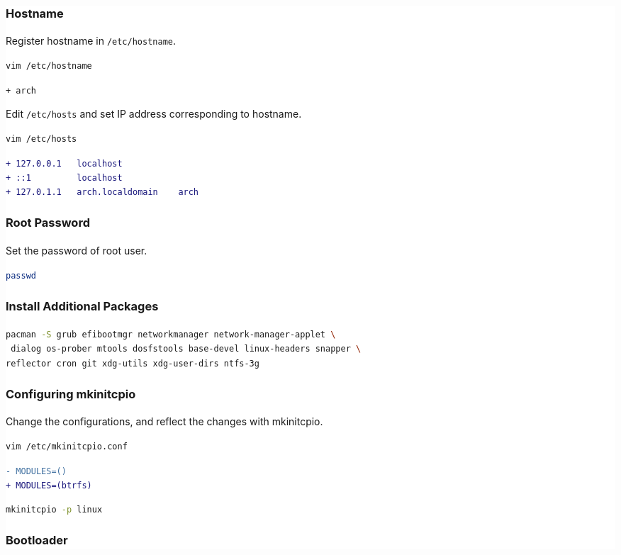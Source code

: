 ### **Hostname**

Register hostname in `/etc/hostname`.

```sh
vim /etc/hostname
```

```udiff
+ arch
```

Edit `/etc/hosts` and set IP address corresponding to hostname.

```sh
vim /etc/hosts
```

```diff
+ 127.0.0.1   localhost
+ ::1         localhost
+ 127.0.1.1   arch.localdomain    arch
```

### **Root Password**

Set the password of root user.

```sh
passwd
```

### **Install Additional Packages**

```sh
pacman -S grub efibootmgr networkmanager network-manager-applet \
 dialog os-prober mtools dosfstools base-devel linux-headers snapper \
reflector cron git xdg-utils xdg-user-dirs ntfs-3g
```

### **Configuring mkinitcpio**

Change the configurations, and reflect the changes with mkinitcpio.

```sh
vim /etc/mkinitcpio.conf
```

```diff
- MODULES=()
+ MODULES=(btrfs)
```

```sh
mkinitcpio -p linux
```

### **Bootloader**

